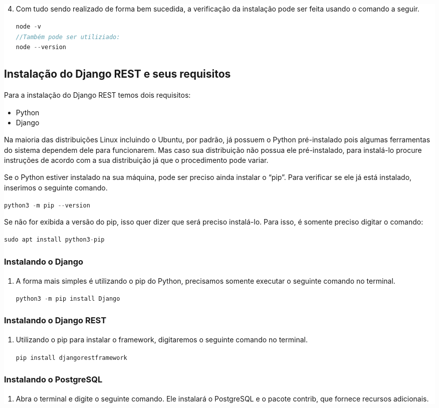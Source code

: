 4. Com tudo sendo realizado de forma bem sucedida, a verificação da instalação pode ser feita usando o comando a seguir.
    
    ```jsx
    node -v
    //Também pode ser utiliziado:
    node --version
    ```
    

## Instalação do Django REST e seus requisitos

Para a instalação do Django REST temos dois requisitos:

- Python
- Django

Na maioria das distribuições Linux incluindo o Ubuntu, por padrão, já possuem o Python pré-instalado pois algumas ferramentas do sistema dependem dele para funcionarem. Mas caso sua distribuição não possua ele pré-instalado, para instalá-lo procure instruções de acordo com a sua distribuição já que o procedimento pode variar.

Se o Python estiver instalado na sua máquina, pode ser preciso ainda instalar o “pip”. Para verificar se ele já está instalado, inserimos o seguinte comando.

```jsx
python3 -m pip --version
```

Se não for exibida a versão do pip, isso quer dizer que será preciso instalá-lo. Para isso, é somente preciso digitar o comando:

```jsx
sudo apt install python3-pip
```

### Instalando o Django

1. A forma mais simples é utilizando o pip do Python, precisamos somente executar o seguinte comando no terminal.
    
    ```jsx
    python3 -m pip install Django
    ```
    

### Instalando o Django REST

1. Utilizando o pip para instalar o framework, digitaremos o seguinte comando no terminal.
    
    ```jsx
    pip install djangorestframework
    ```
    

### Instalando o PostgreSQL

1. Abra o terminal e digite o seguinte comando. Ele instalará o PostgreSQL e o pacote contrib, que fornece recursos adicionais.
    
